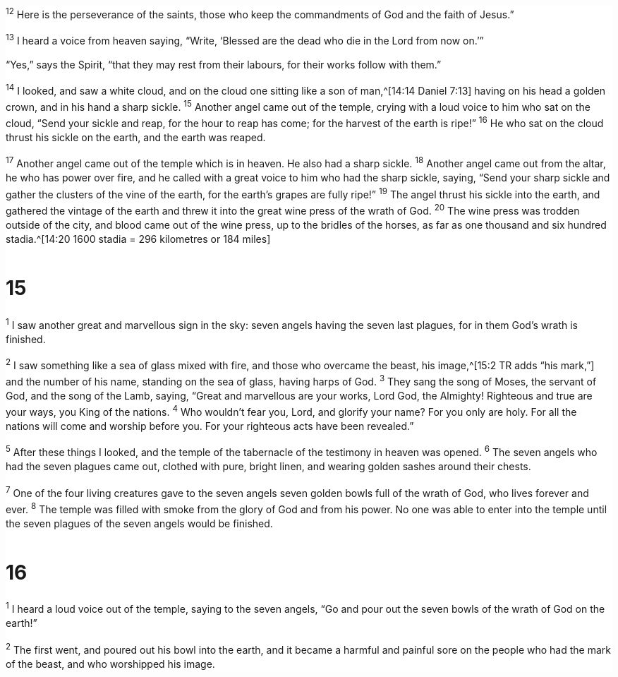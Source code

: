 <sup>12</sup> Here is the perseverance of the saints, those who keep the commandments of God and the faith of Jesus.” 

<sup>13</sup> I heard a voice from heaven saying, “Write, ‘Blessed are the dead who die in the Lord from now on.’” 

“Yes,” says the Spirit, “that they may rest from their labours, for their works follow with them.” 

<sup>14</sup> I looked, and saw a white cloud, and on the cloud one sitting like a son of man,^[14:14 Daniel 7:13] having on his head a golden crown, and in his hand a sharp sickle. <sup>15</sup> Another angel came out of the temple, crying with a loud voice to him who sat on the cloud, “Send your sickle and reap, for the hour to reap has come; for the harvest of the earth is ripe!” <sup>16</sup> He who sat on the cloud thrust his sickle on the earth, and the earth was reaped. 


<sup>17</sup> Another angel came out of the temple which is in heaven. He also had a sharp sickle. <sup>18</sup> Another angel came out from the altar, he who has power over fire, and he called with a great voice to him who had the sharp sickle, saying, “Send your sharp sickle and gather the clusters of the vine of the earth, for the earth’s grapes are fully ripe!” <sup>19</sup> The angel thrust his sickle into the earth, and gathered the vintage of the earth and threw it into the great wine press of the wrath of God. <sup>20</sup> The wine press was trodden outside of the city, and blood came out of the wine press, up to the bridles of the horses, as far as one thousand and six hundred stadia.^[14:20 1600 stadia = 296 kilometres or 184 miles]
 

# 15 
<sup>1</sup> I saw another great and marvellous sign in the sky: seven angels having the seven last plagues, for in them God’s wrath is finished. 

<sup>2</sup> I saw something like a sea of glass mixed with fire, and those who overcame the beast, his image,^[15:2 TR adds “his mark,”] and the number of his name, standing on the sea of glass, having harps of God. <sup>3</sup> They sang the song of Moses, the servant of God, and the song of the Lamb, saying, “Great and marvellous are your works, Lord God, the Almighty! Righteous and true are your ways, you King of the nations. <sup>4</sup> Who wouldn’t fear you, Lord, and glorify your name? For you only are holy. For all the nations will come and worship before you. For your righteous acts have been revealed.” 


<sup>5</sup> After these things I looked, and the temple of the tabernacle of the testimony in heaven was opened. <sup>6</sup> The seven angels who had the seven plagues came out, clothed with pure, bright linen, and wearing golden sashes around their chests. 

<sup>7</sup> One of the four living creatures gave to the seven angels seven golden bowls full of the wrath of God, who lives forever and ever. <sup>8</sup> The temple was filled with smoke from the glory of God and from his power. No one was able to enter into the temple until the seven plagues of the seven angels would be finished. 

# 16 
<sup>1</sup> I heard a loud voice out of the temple, saying to the seven angels, “Go and pour out the seven bowls of the wrath of God on the earth!” 

<sup>2</sup> The first went, and poured out his bowl into the earth, and it became a harmful and painful sore on the people who had the mark of the beast, and who worshipped his image. 
